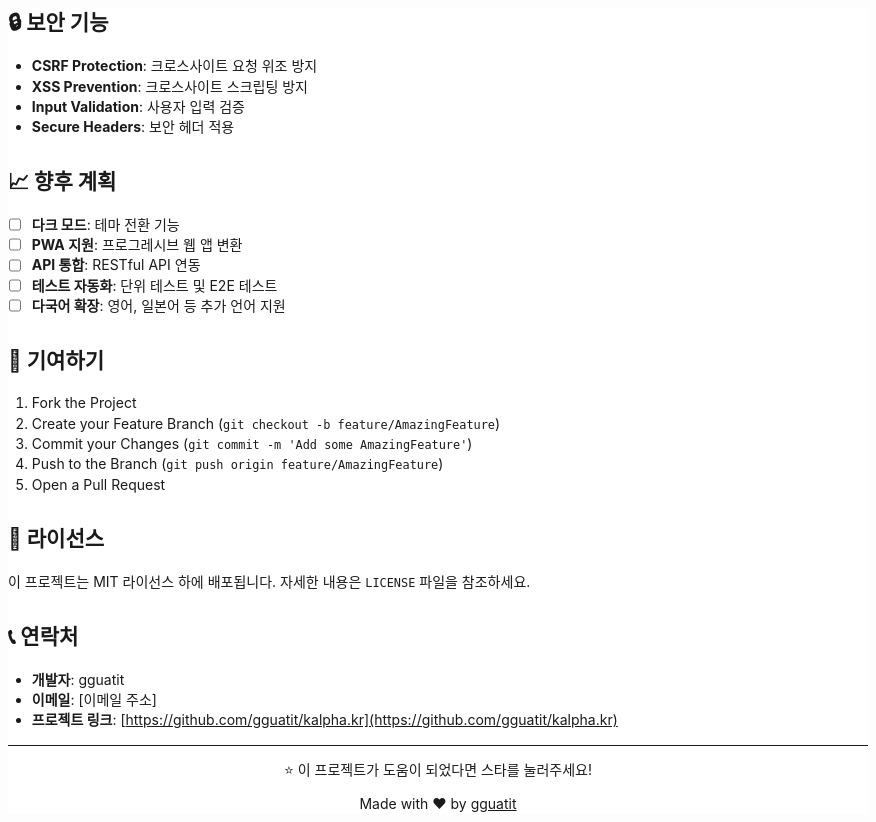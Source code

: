 ## 🔒 보안 기능

- **CSRF Protection**: 크로스사이트 요청 위조 방지
- **XSS Prevention**: 크로스사이트 스크립팅 방지
- **Input Validation**: 사용자 입력 검증
- **Secure Headers**: 보안 헤더 적용

## 📈 향후 계획

- [ ] **다크 모드**: 테마 전환 기능
- [ ] **PWA 지원**: 프로그레시브 웹 앱 변환
- [ ] **API 통합**: RESTful API 연동
- [ ] **테스트 자동화**: 단위 테스트 및 E2E 테스트
- [ ] **다국어 확장**: 영어, 일본어 등 추가 언어 지원

## 🤝 기여하기

1. Fork the Project
2. Create your Feature Branch (`git checkout -b feature/AmazingFeature`)
3. Commit your Changes (`git commit -m 'Add some AmazingFeature'`)
4. Push to the Branch (`git push origin feature/AmazingFeature`)
5. Open a Pull Request

## 📄 라이선스

이 프로젝트는 MIT 라이선스 하에 배포됩니다. 자세한 내용은 `LICENSE` 파일을 참조하세요.

## 📞 연락처

- **개발자**: gguatit
- **이메일**: [이메일 주소]
- **프로젝트 링크**: [https://github.com/gguatit/kalpha.kr](https://github.com/gguatit/kalpha.kr)

---

<div align="center">
  <p>⭐ 이 프로젝트가 도움이 되었다면 스타를 눌러주세요!</p>
  <p>Made with ❤️ by <a href="https://github.com/gguatit">gguatit</a></p>
</div>
